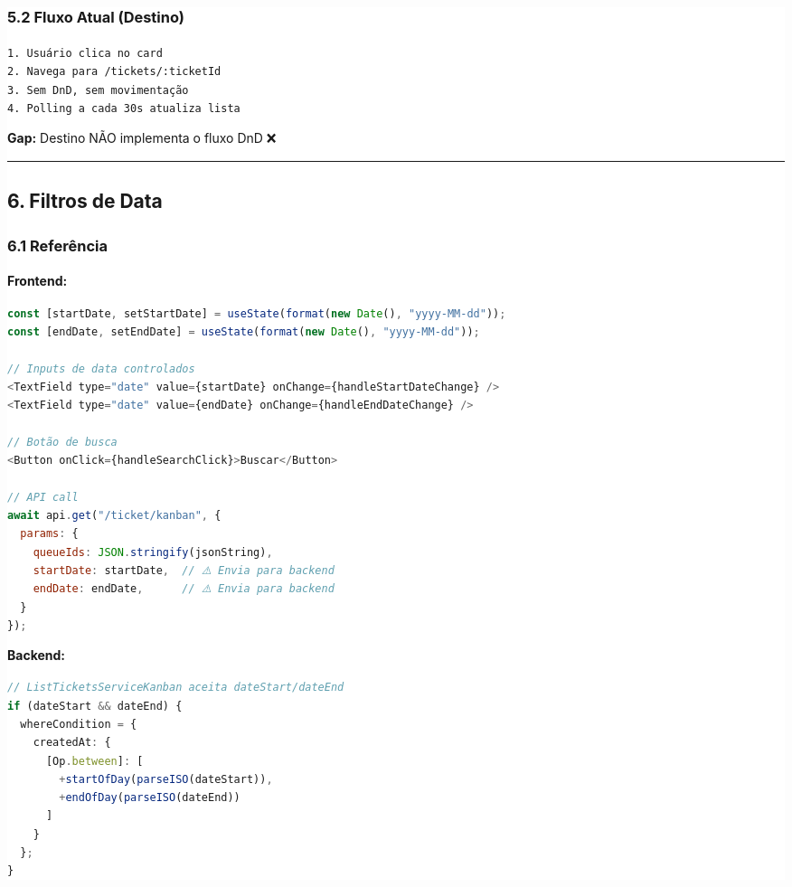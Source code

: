 ### 5.2 Fluxo Atual (Destino)

```
1. Usuário clica no card
2. Navega para /tickets/:ticketId
3. Sem DnD, sem movimentação
4. Polling a cada 30s atualiza lista
```

**Gap:** Destino NÃO implementa o fluxo DnD ❌

---

## 6. Filtros de Data

### 6.1 Referência

**Frontend:**
```javascript
const [startDate, setStartDate] = useState(format(new Date(), "yyyy-MM-dd"));
const [endDate, setEndDate] = useState(format(new Date(), "yyyy-MM-dd"));

// Inputs de data controlados
<TextField type="date" value={startDate} onChange={handleStartDateChange} />
<TextField type="date" value={endDate} onChange={handleEndDateChange} />

// Botão de busca
<Button onClick={handleSearchClick}>Buscar</Button>

// API call
await api.get("/ticket/kanban", {
  params: {
    queueIds: JSON.stringify(jsonString),
    startDate: startDate,  // ⚠️ Envia para backend
    endDate: endDate,      // ⚠️ Envia para backend
  }
});
```

**Backend:**
```typescript
// ListTicketsServiceKanban aceita dateStart/dateEnd
if (dateStart && dateEnd) {
  whereCondition = {
    createdAt: {
      [Op.between]: [
        +startOfDay(parseISO(dateStart)),
        +endOfDay(parseISO(dateEnd))
      ]
    }
  };
}
```
